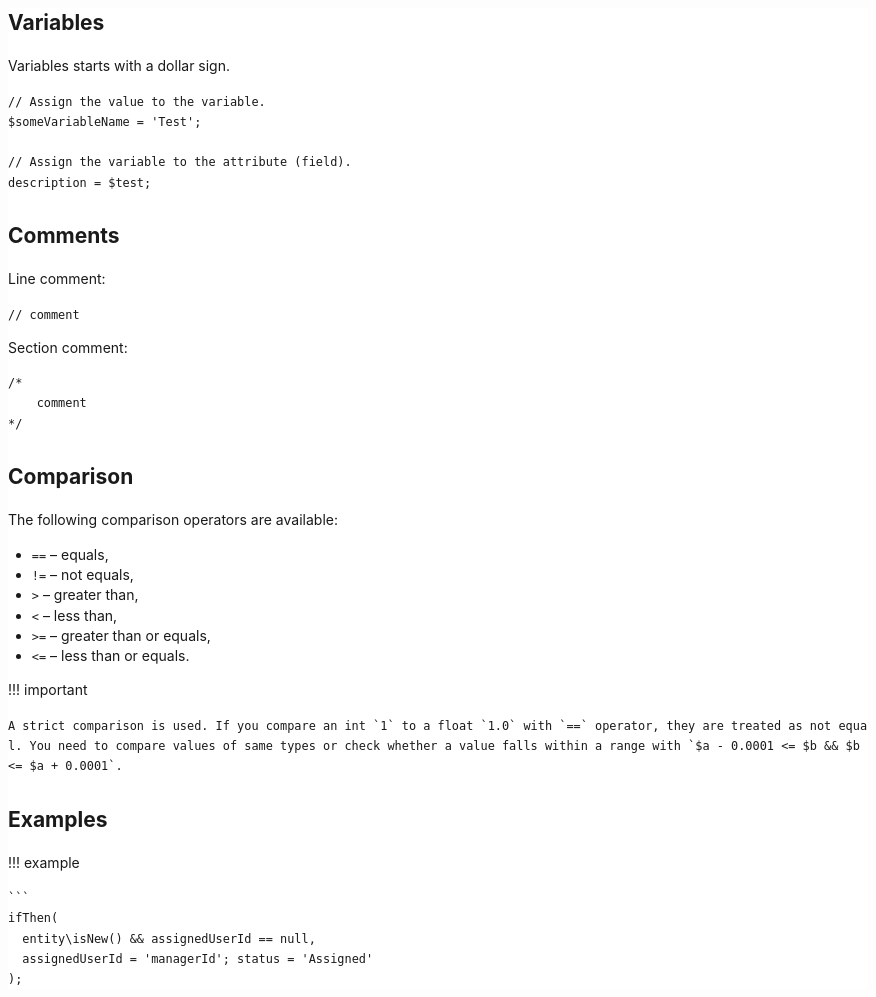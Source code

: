 ## Variables

Variables starts with a dollar sign.

```
// Assign the value to the variable.
$someVariableName = 'Test';

// Assign the variable to the attribute (field).
description = $test;
```

## Comments

Line comment:

```
// comment
```

Section comment:

```
/*
    comment
*/
```

## Comparison

The following comparison operators are available:

* `==` – equals,
* `!=` – not equals,
* `>` – greater than,
* `<` – less than,
* `>=` – greater than or equals,
* `<=` – less than or equals.

!!! important

    A strict comparison is used. If you compare an int `1` to a float `1.0` with `==` operator, they are treated as not equal. You need to compare values of same types or check whether a value falls within a range with `$a - 0.0001 <= $b && $b <= $a + 0.0001`.


## Examples

!!! example

    ```
    ifThen(
      entity\isNew() && assignedUserId == null,
      assignedUserId = 'managerId'; status = 'Assigned'
    );
